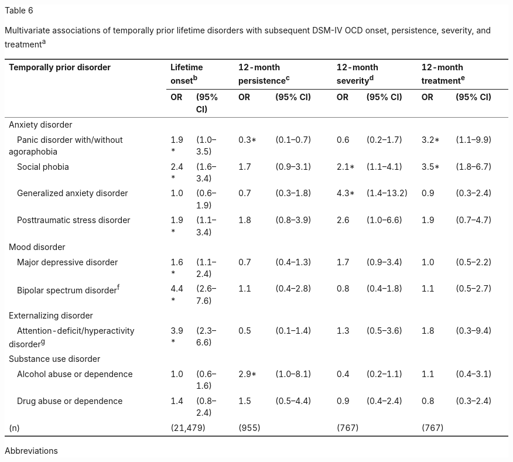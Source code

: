<table-wrap id="Tab6"><label>Table 6</label><caption><p>Multivariate associations of temporally prior lifetime disorders with subsequent <italic>DSM-IV</italic> OCD onset, persistence, severity, and treatment<sup>a</sup></p></caption><table frame="hsides" rules="groups"><thead><tr><th align="left" rowspan="2">Temporally prior disorder</th><th align="left" colspan="2">Lifetime onset<sup>b</sup></th><th align="left" colspan="2">12-month persistence<sup>c</sup></th><th align="left" colspan="2">12-month severity<sup>d</sup></th><th align="left" colspan="2">12-month treatment<sup>e</sup></th></tr><tr><th align="left">OR</th><th align="left">(95% CI)</th><th align="left">OR</th><th align="left">(95% CI)</th><th align="left">OR</th><th align="left">(95% CI)</th><th align="left">OR</th><th align="left">(95% CI)</th></tr></thead><tbody><tr><td align="left" colspan="9">Anxiety disorder</td></tr><tr><td align="left">&#x02003;Panic disorder with/without agoraphobia</td><td align="left">1.9*</td><td align="left">(1.0&#x02013;3.5)</td><td align="left">0.3*</td><td align="left">(0.1&#x02013;0.7)</td><td align="left">0.6</td><td align="left">(0.2&#x02013;1.7)</td><td align="left">3.2*</td><td align="left">(1.1&#x02013;9.9)</td></tr><tr><td align="left">&#x02003;Social phobia</td><td align="left">2.4*</td><td align="left">(1.6&#x02013;3.4)</td><td align="left">1.7</td><td align="left">(0.9&#x02013;3.1)</td><td align="left">2.1*</td><td align="left">(1.1&#x02013;4.1)</td><td align="left">3.5*</td><td align="left">(1.8&#x02013;6.7)</td></tr><tr><td align="left">&#x02003;Generalized anxiety disorder</td><td align="left">1.0</td><td align="left">(0.6&#x02013;1.9)</td><td align="left">0.7</td><td align="left">(0.3&#x02013;1.8)</td><td align="left">4.3*</td><td align="left">(1.4&#x02013;13.2)</td><td align="left">0.9</td><td align="left">(0.3&#x02013;2.4)</td></tr><tr><td align="left">&#x02003;Posttraumatic stress disorder</td><td align="left">1.9*</td><td align="left">(1.1&#x02013;3.4)</td><td align="left">1.8</td><td align="left">(0.8&#x02013;3.9)</td><td align="left">2.6</td><td align="left">(1.0&#x02013;6.6)</td><td align="left">1.9</td><td align="left">(0.7&#x02013;4.7)</td></tr><tr><td align="left" colspan="9">Mood disorder</td></tr><tr><td align="left">&#x02003;Major depressive disorder</td><td align="left">1.6*</td><td align="left">(1.1&#x02013;2.4)</td><td align="left">0.7</td><td align="left">(0.4&#x02013;1.3)</td><td align="left">1.7</td><td align="left">(0.9&#x02013;3.4)</td><td align="left">1.0</td><td align="left">(0.5&#x02013;2.2)</td></tr><tr><td align="left">&#x02003;Bipolar spectrum disorder<sup>f</sup></td><td align="left">4.4*</td><td align="left">(2.6&#x02013;7.6)</td><td align="left">1.1</td><td align="left">(0.4&#x02013;2.8)</td><td align="left">0.8</td><td align="left">(0.4&#x02013;1.8)</td><td align="left">1.1</td><td align="left">(0.5&#x02013;2.7)</td></tr><tr><td align="left" colspan="9">Externalizing disorder</td></tr><tr><td align="left">&#x02003;Attention-deficit/hyperactivity disorder<sup>g</sup></td><td align="left">3.9*</td><td align="left">(2.3&#x02013;6.6)</td><td align="left">0.5</td><td align="left">(0.1&#x02013;1.4)</td><td align="left">1.3</td><td align="left">(0.5&#x02013;3.6)</td><td align="left">1.8</td><td align="left">(0.3&#x02013;9.4)</td></tr><tr><td align="left" colspan="9">Substance use disorder</td></tr><tr><td align="left">&#x02003;Alcohol abuse or dependence</td><td align="left">1.0</td><td align="left">(0.6&#x02013;1.6)</td><td align="left">2.9*</td><td align="left">(1.0&#x02013;8.1)</td><td align="left">0.4</td><td align="left">(0.2&#x02013;1.1)</td><td align="left">1.1</td><td align="left">(0.4&#x02013;3.1)</td></tr><tr><td align="left">&#x02003;Drug abuse or dependence</td><td align="left">1.4</td><td align="left">(0.8&#x02013;2.4)</td><td align="left">1.5</td><td align="left">(0.5&#x02013;4.4)</td><td align="left">0.9</td><td align="left">(0.4&#x02013;2.4)</td><td align="left">0.8</td><td align="left">(0.3&#x02013;2.4)</td></tr><tr><td align="left">(<italic>n</italic>)</td><td align="left" colspan="2">(21,479)</td><td align="left" colspan="2">(955)</td><td align="left" colspan="2">(767)</td><td align="left" colspan="2">(767)</td></tr></tbody></table><table-wrap-foot><p><italic>Abbreviations</italic>
